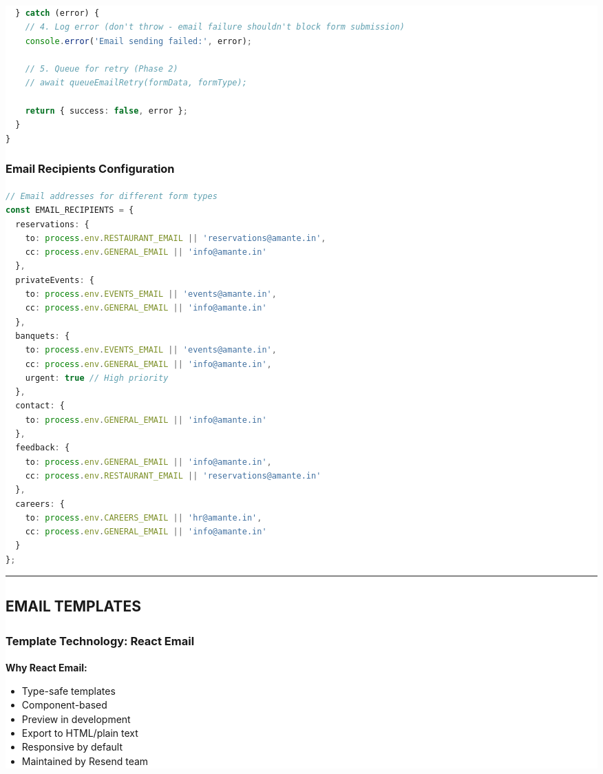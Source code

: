 ```typescript
  } catch (error) {
    // 4. Log error (don't throw - email failure shouldn't block form submission)
    console.error('Email sending failed:', error);

    // 5. Queue for retry (Phase 2)
    // await queueEmailRetry(formData, formType);

    return { success: false, error };
  }
}
```

### Email Recipients Configuration

```typescript
// Email addresses for different form types
const EMAIL_RECIPIENTS = {
  reservations: {
    to: process.env.RESTAURANT_EMAIL || 'reservations@amante.in',
    cc: process.env.GENERAL_EMAIL || 'info@amante.in'
  },
  privateEvents: {
    to: process.env.EVENTS_EMAIL || 'events@amante.in',
    cc: process.env.GENERAL_EMAIL || 'info@amante.in'
  },
  banquets: {
    to: process.env.EVENTS_EMAIL || 'events@amante.in',
    cc: process.env.GENERAL_EMAIL || 'info@amante.in',
    urgent: true // High priority
  },
  contact: {
    to: process.env.GENERAL_EMAIL || 'info@amante.in'
  },
  feedback: {
    to: process.env.GENERAL_EMAIL || 'info@amante.in',
    cc: process.env.RESTAURANT_EMAIL || 'reservations@amante.in'
  },
  careers: {
    to: process.env.CAREERS_EMAIL || 'hr@amante.in',
    cc: process.env.GENERAL_EMAIL || 'info@amante.in'
  }
};
```

---

## EMAIL TEMPLATES

### Template Technology: React Email

**Why React Email:**
- Type-safe templates
- Component-based
- Preview in development
- Export to HTML/plain text
- Responsive by default
- Maintained by Resend team
